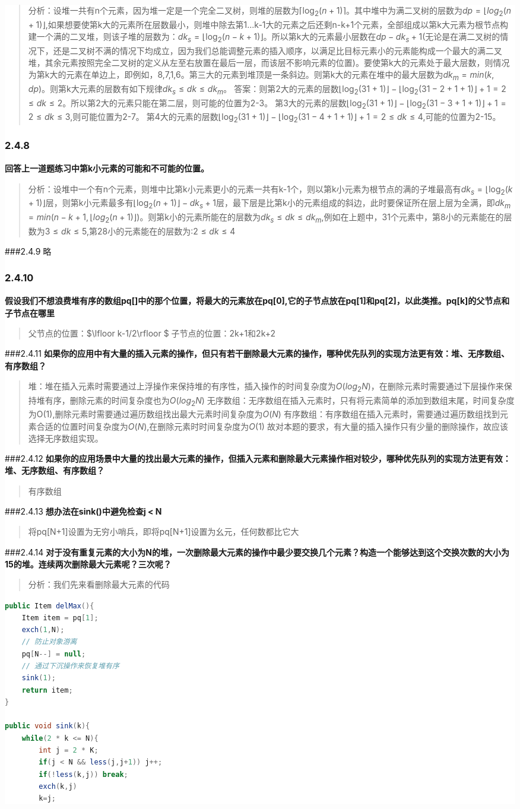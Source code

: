 > 分析：设堆一共有n个元素，因为堆一定是一个完全二叉树，则堆的层数为$\lceil\log_2(n+1)\rceil$。其中堆中为满二叉树的层数为$dp=\lfloor log_2(n+1) \rfloor$,如果想要使第k大的元素所在层数最小，则堆中除去第1...k-1大的元素之后还剩n-k+1个元素，全部组成以第k大元素为根节点构建一个满的二叉堆，则该子堆的层数为：$dk_s=\lfloor\log_2(n-k+1)\rfloor$。所以第k大的元素最小层数在$dp-dk_s+1$(无论是在满二叉树的情况下，还是二叉树不满的情况下均成立，因为我们总能调整元素的插入顺序，以满足比目标元素小的元素能构成一个最大的满二叉堆，其余元素按照完全二叉树的定义从左至右放置在最后一层，而该层不影响元素的位置)。要使第k大的元素处于最大层数，则情况为第k大的元素在单边上，即例如，8,7,1,6。第三大的元素到堆顶是一条斜边。则第k大的元素在堆中的最大层数为$dk_m=min(k,dp)$。则第k大元素的层数有如下规律$dk_s\le dk \le dk_m$。
答案：则第2大的元素的层数$\lfloor\log_2(31+1)\rfloor - \lfloor\log_2(31-2+1+1)\rfloor + 1 = 2 \le dk \le 2$。所以第2大的元素只能在第二层，则可能的位置为2-3。
第3大的元素的层数$\lfloor\log_2(31+1)\rfloor - \lfloor\log_2(31-3+1+1)\rfloor + 1 = 2 \le dk \le 3$,则可能位置为2-7。
第4大的元素的层数$\lfloor\log_2(31+1)\rfloor - \lfloor\log_2(31-4+1+1)\rfloor + 1 = 2 \le dk \le 4$,可能的位置为2-15。

### 2.4.8
**回答上一道题练习中第k小元素的可能和不可能的位置。**

> 分析：设堆中一个有n个元素，则堆中比第k小元素更小的元素一共有k-1个，则以第k小元素为根节点的满的子堆最高有$dk_s=\lfloor\log_2(k+1)\rfloor$层，则第k小元素最多有$\lfloor\log_2(n+1)\rfloor-dk_s+1$层，最下层是比第k小的元素组成的斜边，此时要保证所在层上层为全满，即$dk_m=min(n-k+1,\lfloor log_2(n+1)\rfloor)$。则第k小的元素所能在的层数为$dk_s \le dk \le dk_m$,例如在上题中，31个元素中，第8小的元素能在的层数为$3 \le dk \le 5$,第28小的元素能在的层数为:$2\le dk\le4$

###2.4.9 略

### 2.4.10
**假设我们不想浪费堆有序的数组pq[]中的那个位置，将最大的元素放在pq[0],它的子节点放在pq[1]和pq[2]，以此类推。pq[k]的父节点和子节点在哪里**

>父节点的位置：$\lfloor k-1/2\rfloor $
子节点的位置：2k+1和2k+2

###2.4.11
**如果你的应用中有大量的插入元素的操作，但只有若干删除最大元素的操作，哪种优先队列的实现方法更有效：堆、无序数组、有序数组？**

> 堆：堆在插入元素时需要通过上浮操作来保持堆的有序性，插入操作的时间复杂度为$O(log_2N)$，在删除元素时需要通过下层操作来保持堆有序，删除元素的时间复杂度也为$O(log_2N)$
无序数组：无序数组在插入元素时，只有将元素简单的添加到数组末尾，时间复杂度为O(1),删除元素时需要通过遍历数组找出最大元素时间复杂度为$O(N)$
有序数组：有序数组在插入元素时，需要通过遍历数组找到元素合适的位置时间复杂度为$O(N)$,在删除元素时时间复杂度为$O(1)$
故对本题的要求，有大量的插入操作只有少量的删除操作，故应该选择无序数组实现。

###2.4.12
**如果你的应用场景中大量的找出最大元素的操作，但插入元素和删除最大元素操作相对较少，哪种优先队列的实现方法更有效：堆、无序数组、有序数组？**

> 有序数组

###2.4.13
**想办法在sink()中避免检查j < N**

> 将pq[N+1]设置为无穷小哨兵，即将pq[N+1]设置为幺元，任何数都比它大

###2.4.14
**对于没有重复元素的大小为N的堆，一次删除最大元素的操作中最少要交换几个元素？构造一个能够达到这个交换次数的大小为15的堆。连续两次删除最大元素呢？三次呢？**

> 分析：我们先来看删除最大元素的代码
```java
public Item delMax(){
    Item item = pq[1];
    exch(1,N);
    // 防止对象游离
    pq[N--] = null;
    // 通过下沉操作来恢复堆有序
    sink(1);
    return item;
}

public void sink(k){
    while(2 * k <= N){
        int j = 2 * K;
        if(j < N && less(j,j+1)) j++;
        if(!less(k,j)) break;
        exch(k,j)
        k=j;
```